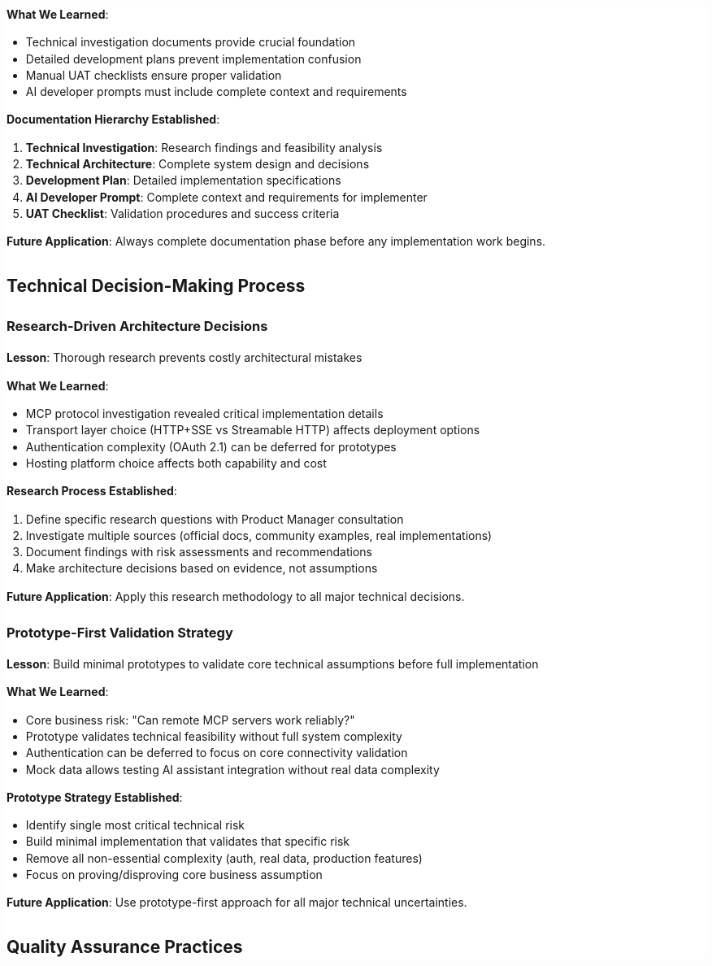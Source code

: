 **What We Learned**:
- Technical investigation documents provide crucial foundation
- Detailed development plans prevent implementation confusion
- Manual UAT checklists ensure proper validation
- AI developer prompts must include complete context and requirements

**Documentation Hierarchy Established**:
1. **Technical Investigation**: Research findings and feasibility analysis
2. **Technical Architecture**: Complete system design and decisions
3. **Development Plan**: Detailed implementation specifications
4. **AI Developer Prompt**: Complete context and requirements for implementer
5. **UAT Checklist**: Validation procedures and success criteria

**Future Application**: Always complete documentation phase before any implementation work begins.

## Technical Decision-Making Process

### Research-Driven Architecture Decisions
**Lesson**: Thorough research prevents costly architectural mistakes

**What We Learned**:
- MCP protocol investigation revealed critical implementation details
- Transport layer choice (HTTP+SSE vs Streamable HTTP) affects deployment options
- Authentication complexity (OAuth 2.1) can be deferred for prototypes
- Hosting platform choice affects both capability and cost

**Research Process Established**:
1. Define specific research questions with Product Manager consultation
2. Investigate multiple sources (official docs, community examples, real implementations)
3. Document findings with risk assessments and recommendations
4. Make architecture decisions based on evidence, not assumptions

**Future Application**: Apply this research methodology to all major technical decisions.

### Prototype-First Validation Strategy
**Lesson**: Build minimal prototypes to validate core technical assumptions before full implementation

**What We Learned**:
- Core business risk: "Can remote MCP servers work reliably?"
- Prototype validates technical feasibility without full system complexity
- Authentication can be deferred to focus on core connectivity validation
- Mock data allows testing AI assistant integration without real data complexity

**Prototype Strategy Established**:
- Identify single most critical technical risk
- Build minimal implementation that validates that specific risk
- Remove all non-essential complexity (auth, real data, production features)
- Focus on proving/disproving core business assumption

**Future Application**: Use prototype-first approach for all major technical uncertainties.

## Quality Assurance Practices

